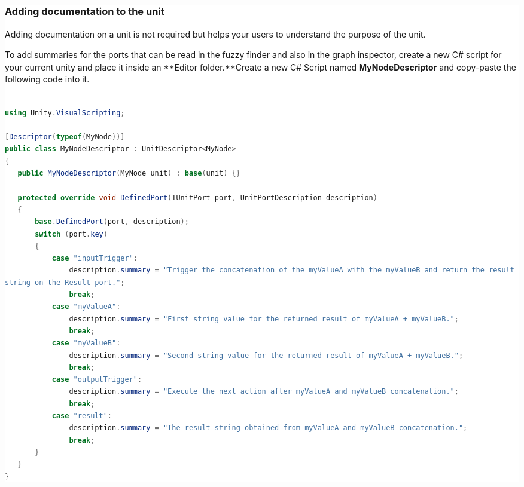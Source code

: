 

### Adding documentation to the unit



Adding documentation on a unit is not required but helps your users to understand the purpose of the unit.

To add summaries for the ports that can be read in the fuzzy finder and also in the graph inspector, create a new C# script for your current unity and place it inside an **Editor folder.**Create a new C# Script named **MyNodeDescriptor** and copy-paste the following code into it.



```C#

using Unity.VisualScripting;

[Descriptor(typeof(MyNode))]
public class MyNodeDescriptor : UnitDescriptor<MyNode>
{
   public MyNodeDescriptor(MyNode unit) : base(unit) {}

   protected override void DefinedPort(IUnitPort port, UnitPortDescription description)
   {
       base.DefinedPort(port, description);
       switch (port.key)
       {
           case "inputTrigger":
               description.summary = "Trigger the concatenation of the myValueA with the myValueB and return the result string on the Result port.";
               break;
           case "myValueA":
               description.summary = "First string value for the returned result of myValueA + myValueB.";
               break;
           case "myValueB":
               description.summary = "Second string value for the returned result of myValueA + myValueB.";
               break;
           case "outputTrigger":
               description.summary = "Execute the next action after myValueA and myValueB concatenation.";
               break;
           case "result":
               description.summary = "The result string obtained from myValueA and myValueB concatenation.";
               break;
       }
   }
}


```
